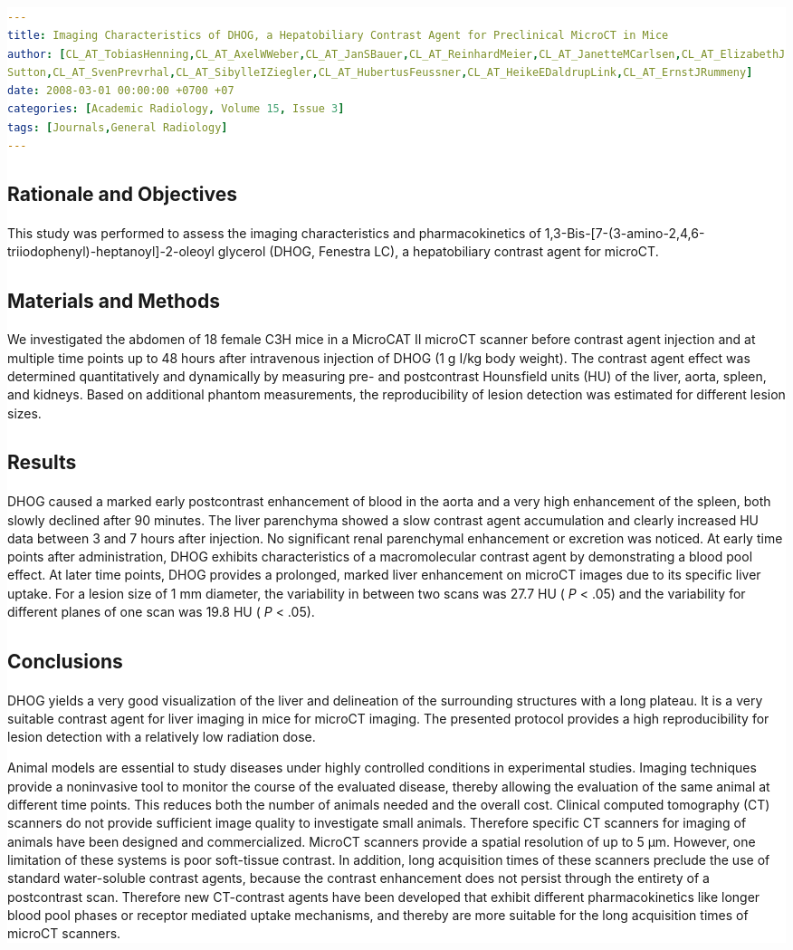 ```yaml
---
title: Imaging Characteristics of DHOG, a Hepatobiliary Contrast Agent for Preclinical MicroCT in Mice
author: [CL_AT_TobiasHenning,CL_AT_AxelWWeber,CL_AT_JanSBauer,CL_AT_ReinhardMeier,CL_AT_JanetteMCarlsen,CL_AT_ElizabethJSutton,CL_AT_SvenPrevrhal,CL_AT_SibylleIZiegler,CL_AT_HubertusFeussner,CL_AT_HeikeEDaldrupLink,CL_AT_ErnstJRummeny]
date: 2008-03-01 00:00:00 +0700 +07
categories: [Academic Radiology, Volume 15, Issue 3]
tags: [Journals,General Radiology]
---
```

## Rationale and Objectives

This study was performed to assess the imaging characteristics and pharmacokinetics of 1,3-Bis-\[7-(3-amino-2,4,6-triiodophenyl)-heptanoyl\]-2-oleoyl glycerol (DHOG, Fenestra LC), a hepatobiliary contrast agent for microCT.

## Materials and Methods

We investigated the abdomen of 18 female C3H mice in a MicroCAT II microCT scanner before contrast agent injection and at multiple time points up to 48 hours after intravenous injection of DHOG (1 g I/kg body weight). The contrast agent effect was determined quantitatively and dynamically by measuring pre- and postcontrast Hounsfield units (HU) of the liver, aorta, spleen, and kidneys. Based on additional phantom measurements, the reproducibility of lesion detection was estimated for different lesion sizes.

## Results

DHOG caused a marked early postcontrast enhancement of blood in the aorta and a very high enhancement of the spleen, both slowly declined after 90 minutes. The liver parenchyma showed a slow contrast agent accumulation and clearly increased HU data between 3 and 7 hours after injection. No significant renal parenchymal enhancement or excretion was noticed. At early time points after administration, DHOG exhibits characteristics of a macromolecular contrast agent by demonstrating a blood pool effect. At later time points, DHOG provides a prolonged, marked liver enhancement on microCT images due to its specific liver uptake. For a lesion size of 1 mm diameter, the variability in between two scans was 27.7 HU ( _P_ < .05) and the variability for different planes of one scan was 19.8 HU ( _P_ < .05).

## Conclusions

DHOG yields a very good visualization of the liver and delineation of the surrounding structures with a long plateau. It is a very suitable contrast agent for liver imaging in mice for microCT imaging. The presented protocol provides a high reproducibility for lesion detection with a relatively low radiation dose.

Animal models are essential to study diseases under highly controlled conditions in experimental studies. Imaging techniques provide a noninvasive tool to monitor the course of the evaluated disease, thereby allowing the evaluation of the same animal at different time points. This reduces both the number of animals needed and the overall cost. Clinical computed tomography (CT) scanners do not provide sufficient image quality to investigate small animals. Therefore specific CT scanners for imaging of animals have been designed and commercialized. MicroCT scanners provide a spatial resolution of up to 5 μm. However, one limitation of these systems is poor soft-tissue contrast. In addition, long acquisition times of these scanners preclude the use of standard water-soluble contrast agents, because the contrast enhancement does not persist through the entirety of a postcontrast scan. Therefore new CT-contrast agents have been developed that exhibit different pharmacokinetics like longer blood pool phases or receptor mediated uptake mechanisms, and thereby are more suitable for the long acquisition times of microCT scanners.
